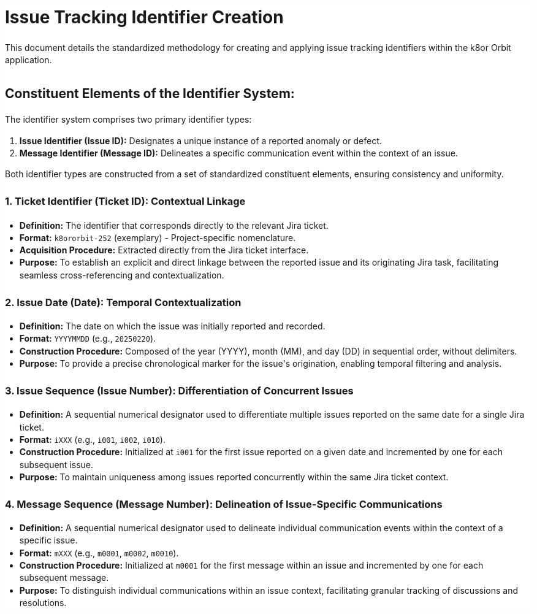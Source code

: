 # Issue Tracking Identifier Creation

This document details the standardized methodology for creating and applying issue tracking identifiers within the k8or Orbit application. 

## Constituent Elements of the Identifier System:

The identifier system comprises two primary identifier types:

1.  **Issue Identifier (Issue ID):** Designates a unique instance of a reported anomaly or defect.
2.  **Message Identifier (Message ID):** Delineates a specific communication event within the context of an issue.

Both identifier types are constructed from a set of standardized constituent elements, ensuring consistency and uniformity.

### 1. Ticket Identifier (Ticket ID): Contextual Linkage

* **Definition:** The identifier that corresponds directly to the relevant Jira ticket.
* **Format:** `k8ororbit-252` (exemplary) - Project-specific nomenclature.
* **Acquisition Procedure:** Extracted directly from the Jira ticket interface.
* **Purpose:** To establish an explicit and direct linkage between the reported issue and its originating Jira task, facilitating seamless cross-referencing and contextualization.

### 2. Issue Date (Date): Temporal Contextualization

* **Definition:** The date on which the issue was initially reported and recorded.
* **Format:** `YYYYMMDD` (e.g., `20250220`).
* **Construction Procedure:** Composed of the year (YYYY), month (MM), and day (DD) in sequential order, without delimiters.
* **Purpose:** To provide a precise chronological marker for the issue's origination, enabling temporal filtering and analysis.

### 3. Issue Sequence (Issue Number): Differentiation of Concurrent Issues

* **Definition:** A sequential numerical designator used to differentiate multiple issues reported on the same date for a single Jira ticket.
* **Format:** `iXXX` (e.g., `i001`, `i002`, `i010`).
* **Construction Procedure:** Initialized at `i001` for the first issue reported on a given date and incremented by one for each subsequent issue.
* **Purpose:** To maintain uniqueness among issues reported concurrently within the same Jira ticket context.

### 4. Message Sequence (Message Number): Delineation of Issue-Specific Communications

* **Definition:** A sequential numerical designator used to delineate individual communication events within the context of a specific issue.
* **Format:** `mXXX` (e.g., `m0001`, `m0002`, `m0010`).
* **Construction Procedure:** Initialized at `m0001` for the first message within an issue and incremented by one for each subsequent message.
* **Purpose:** To distinguish individual communications within an issue context, facilitating granular tracking of discussions and resolutions.
